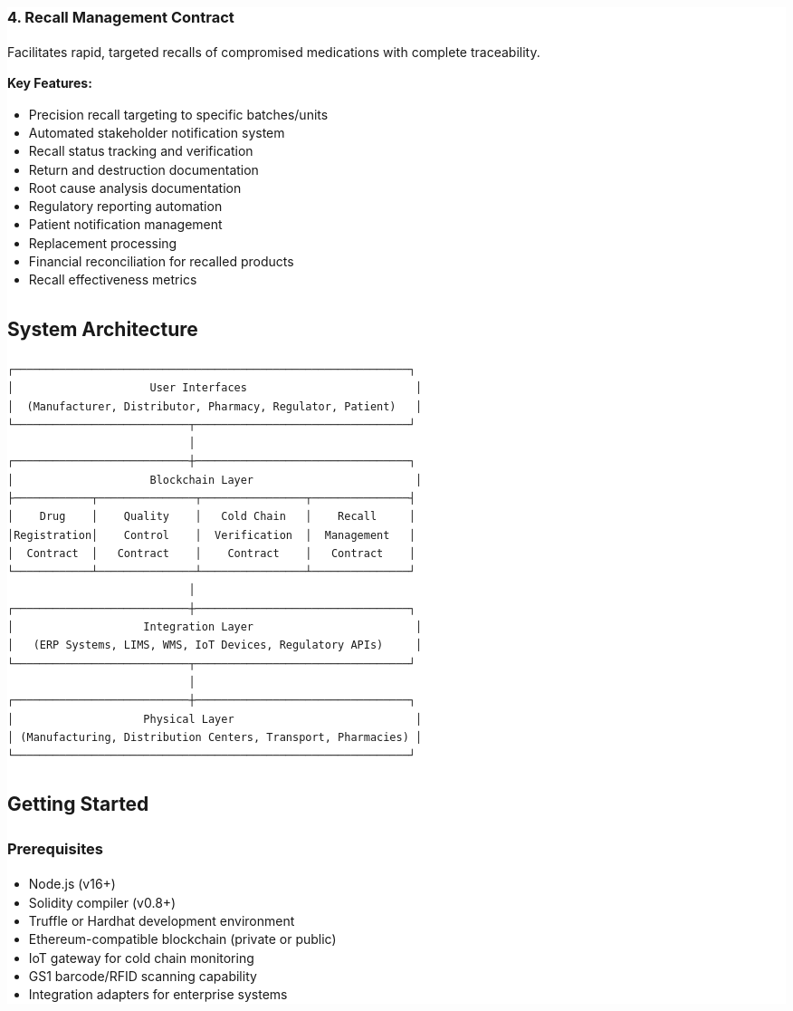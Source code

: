 ### 4. Recall Management Contract

Facilitates rapid, targeted recalls of compromised medications with complete traceability.

**Key Features:**
- Precision recall targeting to specific batches/units
- Automated stakeholder notification system
- Recall status tracking and verification
- Return and destruction documentation
- Root cause analysis documentation
- Regulatory reporting automation
- Patient notification management
- Replacement processing
- Financial reconciliation for recalled products
- Recall effectiveness metrics

## System Architecture

```
┌─────────────────────────────────────────────────────────────┐
│                     User Interfaces                          │
│  (Manufacturer, Distributor, Pharmacy, Regulator, Patient)   │
└───────────────────────────┬─────────────────────────────────┘
                            │
┌───────────────────────────┼─────────────────────────────────┐
│                     Blockchain Layer                         │
├────────────┬───────────────┬────────────────┬───────────────┤
│    Drug    │    Quality    │   Cold Chain   │    Recall     │
│Registration│    Control    │  Verification  │  Management   │
│  Contract  │   Contract    │    Contract    │   Contract    │
└────────────┴───────────────┴────────────────┴───────────────┘
                            │
┌───────────────────────────┼─────────────────────────────────┐
│                    Integration Layer                         │
│   (ERP Systems, LIMS, WMS, IoT Devices, Regulatory APIs)     │
└───────────────────────────┬─────────────────────────────────┘
                            │
┌───────────────────────────┼─────────────────────────────────┐
│                    Physical Layer                            │
│ (Manufacturing, Distribution Centers, Transport, Pharmacies) │
└─────────────────────────────────────────────────────────────┘
```

## Getting Started

### Prerequisites
- Node.js (v16+)
- Solidity compiler (v0.8+)
- Truffle or Hardhat development environment
- Ethereum-compatible blockchain (private or public)
- IoT gateway for cold chain monitoring
- GS1 barcode/RFID scanning capability
- Integration adapters for enterprise systems

